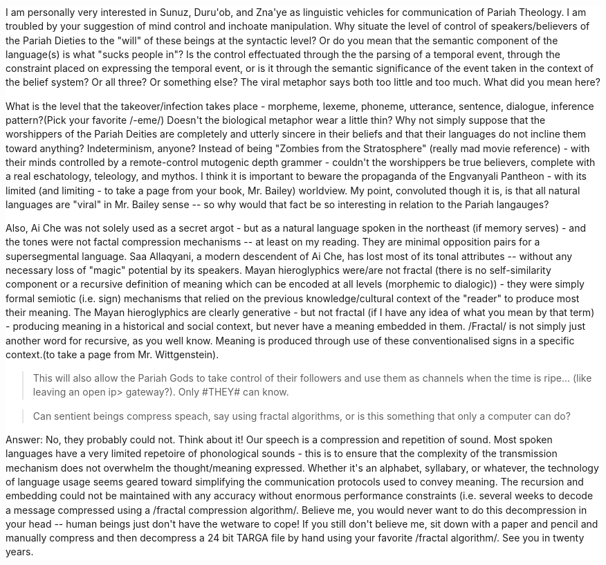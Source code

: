 I am personally very interested in Sunuz, Duru'ob, and Zna'ye as linguistic
vehicles for communication of Pariah Theology. I am troubled by your
suggestion of mind control and inchoate manipulation. Why situate the level
of control of speakers/believers of the Pariah Dieties to the "will" of
these beings at the syntactic level? Or do you mean that the semantic
component of the language(s) is what "sucks people in"? Is the control
effectuated through the the parsing of a temporal event, through the
constraint placed on expressing the temporal event, or is it through the
semantic significance of the event taken in the context of the belief
system? Or all three? Or something else? The viral metaphor says both too
little and too much. What did you mean here?

What is the level that the takeover/infection takes place - morpheme,
lexeme, phoneme, utterance, sentence, dialogue, inference pattern?(Pick your
favorite /-eme/) Doesn't the biological metaphor wear a little thin? Why not
simply suppose that the worshippers of the Pariah Deities are completely and
utterly sincere in their beliefs and that their languages do not incline
them toward anything? Indeterminism, anyone? Instead of being "Zombies from
the Stratosphere" (really mad movie reference) - with their minds controlled
by a remote-control mutogenic depth grammer - couldn't the worshippers be
true believers, complete with a real eschatology, teleology, and mythos. I
think it is important to beware the propaganda of the Engvanyali Pantheon -
with its limited (and limiting - to take a page from your book, Mr. Bailey)
worldview. My point, convoluted though it is, is that all natural languages
are "viral" in Mr. Bailey sense -- so why would that fact be so interesting
in relation to the Pariah langauges?

Also, Ai Che was not solely used as a secret argot - but as a natural
language spoken in the northeast (if memory serves) - and the tones were not
factal compression mechanisms -- at least on my reading. They are minimal
opposition pairs for a supersegmental language. Saa Allaqyani, a modern
descendent of Ai Che, has lost most of its tonal attributes -- without any
necessary loss of "magic" potential by its speakers. Mayan hieroglyphics
were/are not fractal (there is no self-similarity component or a recursive
definition of meaning which can be encoded at all levels (morphemic to
dialogic)) - they were simply formal semiotic (i.e. sign) mechanisms that
relied on the previous knowledge/cultural context of the "reader" to produce
most their meaning. The Mayan hieroglyphics are clearly generative - but not
fractal (if I have any idea of what you mean by that term) - producing
meaning in a historical and social context, but never have a meaning
embedded in them. /Fractal/ is not simply just another word for recursive,
as you well know. Meaning is produced through use of these conventionalised
signs in a specific context.(to take a page from Mr. Wittgenstein).

> This will also allow the 
>Pariah Gods to take control of their followers and use them as channels 
>when the time is ripe... (like leaving an open ip> gateway?).  Only #THEY# 
>can know.

>Can sentient beings compress speach, say using fractal algorithms, or is 
>this something that only a computer can do?

Answer: No, they probably could not. Think about it! Our speech is a
compression and repetition of sound. Most spoken languages have a very
limited repetoire of phonological sounds - this is to ensure that the
complexity of the transmission mechanism does not overwhelm the
thought/meaning expressed. Whether it's an alphabet, syllabary, or whatever,
the technology of language usage seems geared toward simplifying the
communication protocols used to convey meaning. The recursion and embedding
could not be maintained with any accuracy without enormous performance
constraints (i.e. several weeks to decode a message compressed using a
/fractal compression algorithm/. Believe me, you would never want to do this
decompression in your head -- human beings just don't have the wetware to
cope! If you still don't believe me, sit down with a paper and pencil and
manually compress and then decompress a 24 bit TARGA file by hand using your
favorite /fractal algorithm/. See you in twenty years. 